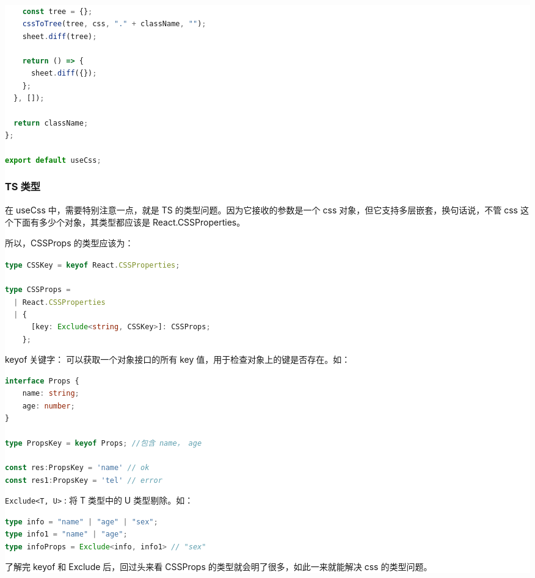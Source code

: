 ```ts
    const tree = {};
    cssToTree(tree, css, "." + className, "");
    sheet.diff(tree);

    return () => {
      sheet.diff({});
    };
  }, []);

  return className;
};

export default useCss;
```

### TS 类型

在 useCss 中，需要特别注意一点，就是 TS 的类型问题。因为它接收的参数是一个 css 对象，但它支持多层嵌套，换句话说，不管 css 这个下面有多少个对象，其类型都应该是 React.CSSProperties。

所以，CSSProps 的类型应该为：

```ts
type CSSKey = keyof React.CSSProperties;

type CSSProps =
  | React.CSSProperties
  | {
      [key: Exclude<string, CSSKey>]: CSSProps;
    };
```

keyof 关键字： 可以获取一个对象接口的所有 key 值，用于检查对象上的键是否存在。如：

```ts
interface Props { 
    name: string;
    age: number;
}

type PropsKey = keyof Props; //包含 name， age

const res:PropsKey = 'name' // ok
const res1:PropsKey = 'tel' // error
```

`Exclude<T, U>` : 将 T 类型中的 U 类型剔除。如：

```ts
type info = "name" | "age" | "sex";
type info1 = "name" | "age";
type infoProps = Exclude<info, info1> // "sex"
```

了解完 keyof 和 Exclude 后，回过头来看 CSSProps 的类型就会明了很多，如此一来就能解决 css 的类型问题。
